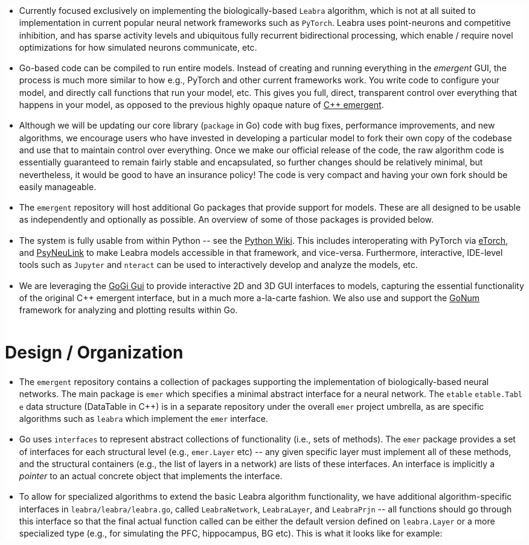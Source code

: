 * Currently focused exclusively on implementing the biologically-based `Leabra` algorithm, which is not at all suited to implementation in current popular neural network frameworks such as `PyTorch`.  Leabra uses point-neurons and competitive inhibition, and has sparse activity levels and ubiquitous fully recurrent bidirectional processing, which enable / require novel optimizations for how simulated neurons communicate, etc.

* Go-based code can be compiled to run entire models.  Instead of creating and running everything in the *emergent* GUI, the process is much more similar to how e.g., PyTorch and other current frameworks work.  You write code to configure your model, and directly call functions that run your model, etc.  This gives you full, direct, transparent control over everything that happens in your model, as opposed to the previous highly opaque nature of [C++ emergent](https://github.com/emer/cemer).

* Although we will be updating our core library (`package` in Go) code with bug fixes, performance improvements, and new algorithms, we encourage users who have invested in developing a particular model to fork their own copy of the codebase and use that to maintain control over everything.  Once we make our official release of the code, the raw algorithm code is essentially guaranteed to remain fairly stable and encapsulated, so further changes should be relatively minimal, but nevertheless, it would be good to have an insurance policy!  The code is very compact and having your own fork should be easily manageable.

* The `emergent` repository will host additional Go packages that provide support for models.  These are all designed to be usable as independently and optionally as possible.  An overview of some of those packages is provided below.

* The system is fully usable from within Python -- see the [Python Wiki](https://github.com/emer/emergent/wiki/Python).  This includes interoperating with PyTorch via [eTorch](https://github.com/emer/etorch), and [PsyNeuLink](https://princetonuniversity.github.io/PsyNeuLink/) to make Leabra models accessible in that framework, and vice-versa.  Furthermore, interactive, IDE-level tools such as `Jupyter` and `nteract` can be used to interactively develop and analyze the models, etc. 

* We are leveraging the [GoGi Gui](https://github.com/goki/gi) to provide interactive 2D and 3D GUI interfaces to models, capturing the essential functionality of the original C++ emergent interface, but in a much more a-la-carte fashion.  We also use and support the [GoNum](https://github.com/gonum) framework for analyzing and plotting results within Go.

# Design / Organization

* The `emergent` repository contains a collection of packages supporting the implementation of biologically-based neural networks.  The main package is `emer` which specifies a minimal abstract interface for a neural network.  The `etable` `etable.Table` data structure (DataTable in C++) is in a separate repository under the overall `emer` project umbrella, as are specific algorithms such as `leabra` which implement the `emer` interface.

* Go uses `interfaces` to represent abstract collections of functionality (i.e., sets of methods).  The `emer` package provides a set of interfaces for each structural level (e.g., `emer.Layer` etc) -- any given specific layer must implement all of these methods, and the structural containers (e.g., the list of layers in a network) are lists of these interfaces.  An interface is implicitly a *pointer* to an actual concrete object that implements the interface.  

* To allow for specialized algorithms to extend the basic Leabra algorithm functionality, we have additional algorithm-specific interfaces in `leabra/leabra/leabra.go`, called `LeabraNetwork`, `LeabraLayer`, and `LeabraPrjn` -- all functions should go through this interface so that the final actual function called can be either the default version defined on `leabra.Layer` or a more specialized type (e.g., for simulating the PFC, hippocampus, BG etc). This is what it looks like for example:
